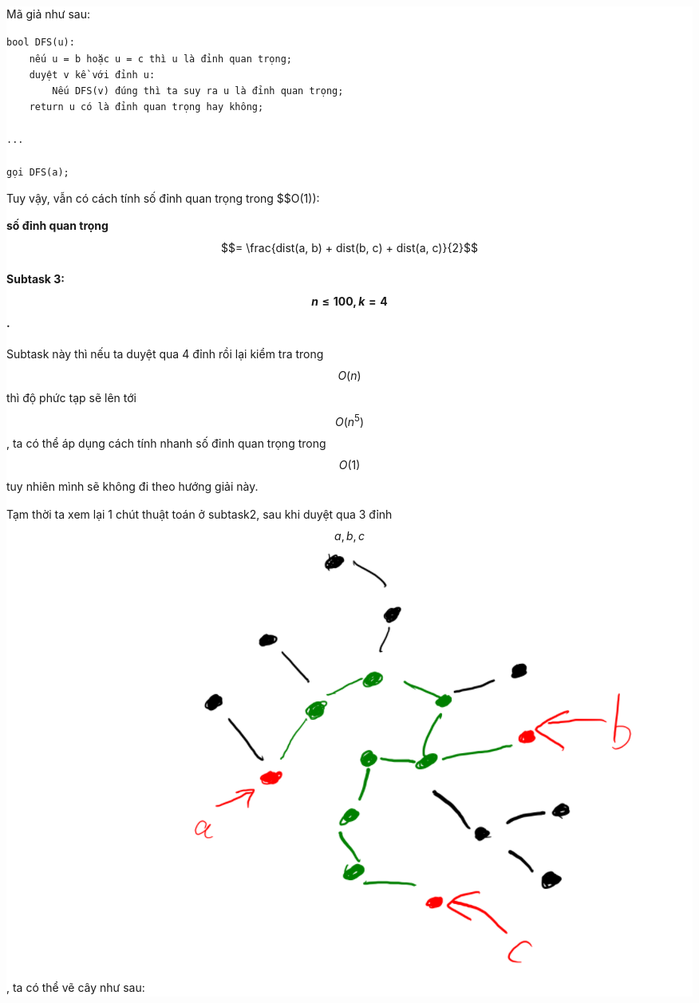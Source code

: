 Mã giả như sau:
```
bool DFS(u):
	nếu u = b hoặc u = c thì u là đỉnh quan trọng;
	duyệt v kề với đỉnh u:
		Nếu DFS(v) đúng thì ta suy ra u là đỉnh quan trọng;
	return u có là đỉnh quan trọng hay không;

...

gọi DFS(a);
```

Tuy vậy, vẫn có cách tính số đỉnh quan trọng trong $$O(1)):

**số đỉnh quan trọng** $$= \frac{dist(a, b) + dist(b, c) + dist(a, c)}{2}$$

#### Subtask 3: $$n \le 100, k = 4$$. 

Subtask này thì nếu ta duyệt qua 4 đỉnh rồi lại kiểm tra trong $$O(n)$$ thì độ phức tạp sẽ lên tới $$O(n^5)$$, ta có thể áp dụng cách tính nhanh số đỉnh quan trọng trong $$O(1)$$ tuy nhiên mình sẽ không đi theo hướng giải này. 

Tạm thời ta xem lại 1 chút thuật toán ở subtask2, sau khi duyệt qua 3 đỉnh $$a, b, c$$, ta có thể vẽ cây như sau:
![](/data/VOI2021/img1.png)
